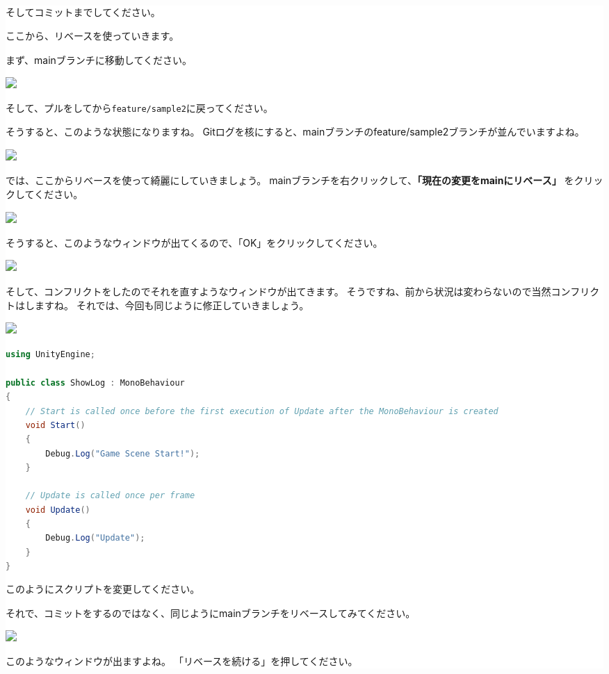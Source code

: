 そしてコミットまでしてください。

ここから、リベースを使っていきます。

まず、mainブランチに移動してください。

![](https://storage.googleapis.com/zenn-user-upload/9358344c2ca0-20250917.png)

そして、プルをしてから`feature/sample2`に戻ってください。

そうすると、このような状態になりますね。
Gitログを核にすると、mainブランチのfeature/sample2ブランチが並んでいますよね。

![](https://storage.googleapis.com/zenn-user-upload/c588777901ec-20250918.png)

では、ここからリベースを使って綺麗にしていきましょう。
mainブランチを右クリックして、**「現在の変更をmainにリベース」** をクリックしてください。

![](https://storage.googleapis.com/zenn-user-upload/91198b9155ca-20250918.png)

そうすると、このようなウィンドウが出てくるので、「OK」をクリックしてください。

![](https://storage.googleapis.com/zenn-user-upload/442d6f3da261-20250918.png)

そして、コンフリクトをしたのでそれを直すようなウィンドウが出てきます。
そうですね、前から状況は変わらないので当然コンフリクトはしますね。
それでは、今回も同じように修正していきましょう。

![](https://storage.googleapis.com/zenn-user-upload/e41badb40a22-20250918.png)

```c#
using UnityEngine;

public class ShowLog : MonoBehaviour
{
    // Start is called once before the first execution of Update after the MonoBehaviour is created
    void Start()
    {
        Debug.Log("Game Scene Start!");
    }

    // Update is called once per frame
    void Update()
    {
        Debug.Log("Update");
    }
}
```
このようにスクリプトを変更してください。

それで、コミットをするのではなく、同じようにmainブランチをリベースしてみてください。

![](https://storage.googleapis.com/zenn-user-upload/453da8fec274-20250918.png)

このようなウィンドウが出ますよね。
「リベースを続ける」を押してください。
